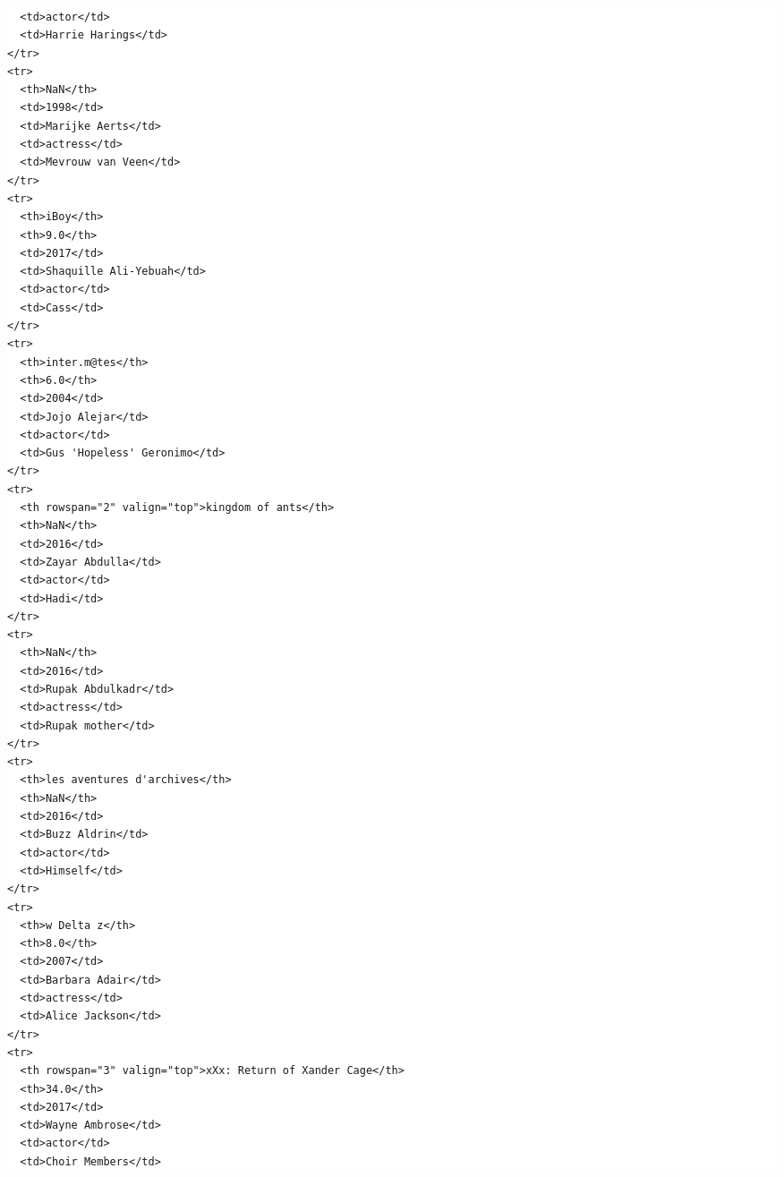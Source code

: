       <td>actor</td>
      <td>Harrie Harings</td>
    </tr>
    <tr>
      <th>NaN</th>
      <td>1998</td>
      <td>Marijke Aerts</td>
      <td>actress</td>
      <td>Mevrouw van Veen</td>
    </tr>
    <tr>
      <th>iBoy</th>
      <th>9.0</th>
      <td>2017</td>
      <td>Shaquille Ali-Yebuah</td>
      <td>actor</td>
      <td>Cass</td>
    </tr>
    <tr>
      <th>inter.m@tes</th>
      <th>6.0</th>
      <td>2004</td>
      <td>Jojo Alejar</td>
      <td>actor</td>
      <td>Gus 'Hopeless' Geronimo</td>
    </tr>
    <tr>
      <th rowspan="2" valign="top">kingdom of ants</th>
      <th>NaN</th>
      <td>2016</td>
      <td>Zayar Abdulla</td>
      <td>actor</td>
      <td>Hadi</td>
    </tr>
    <tr>
      <th>NaN</th>
      <td>2016</td>
      <td>Rupak Abdulkadr</td>
      <td>actress</td>
      <td>Rupak mother</td>
    </tr>
    <tr>
      <th>les aventures d'archives</th>
      <th>NaN</th>
      <td>2016</td>
      <td>Buzz Aldrin</td>
      <td>actor</td>
      <td>Himself</td>
    </tr>
    <tr>
      <th>w Delta z</th>
      <th>8.0</th>
      <td>2007</td>
      <td>Barbara Adair</td>
      <td>actress</td>
      <td>Alice Jackson</td>
    </tr>
    <tr>
      <th rowspan="3" valign="top">xXx: Return of Xander Cage</th>
      <th>34.0</th>
      <td>2017</td>
      <td>Wayne Ambrose</td>
      <td>actor</td>
      <td>Choir Members</td>